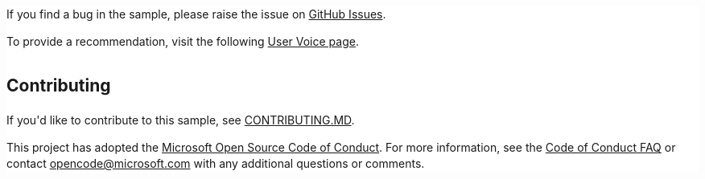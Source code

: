 If you find a bug in the sample, please raise the issue on [GitHub Issues](../../issues).

To provide a recommendation, visit the following [User Voice page](https://feedback.azure.com/forums/169401-azure-active-directory).

## Contributing

If you'd like to contribute to this sample, see [CONTRIBUTING.MD](../../CONTRIBUTING.md).

This project has adopted the [Microsoft Open Source Code of Conduct](https://opensource.microsoft.com/codeofconduct/). For more information, see the [Code of Conduct FAQ](https://opensource.microsoft.com/codeofconduct/faq/) or contact [opencode@microsoft.com](mailto:opencode@microsoft.com) with any additional questions or comments.
